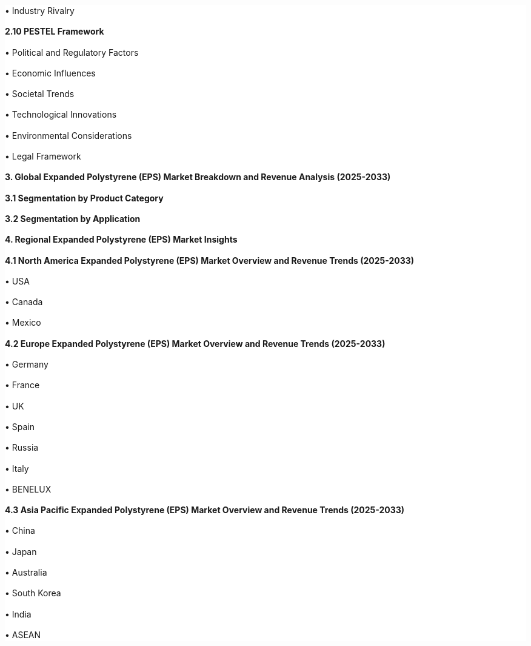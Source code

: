 • Industry Rivalry

<strong>2.10 PESTEL Framework</strong>

• Political and Regulatory Factors

• Economic Influences

• Societal Trends

• Technological Innovations

• Environmental Considerations

• Legal Framework

<strong>3. Global Expanded Polystyrene (EPS) Market Breakdown and Revenue Analysis (2025-2033)</strong>

<strong>3.1 Segmentation by Product Category</strong>

<strong>3.2 Segmentation by Application</strong>

<strong>4. Regional Expanded Polystyrene (EPS) Market Insights</strong>

<strong>4.1 North America Expanded Polystyrene (EPS) Market Overview and Revenue Trends (2025-2033)</strong>

• USA

• Canada

• Mexico

<strong>4.2 Europe Expanded Polystyrene (EPS) Market Overview and Revenue Trends (2025-2033)</strong>

• Germany

• France

• UK

• Spain

• Russia

• Italy

• BENELUX

<strong>4.3 Asia Pacific Expanded Polystyrene (EPS) Market Overview and Revenue Trends (2025-2033)</strong>

• China

• Japan

• Australia

• South Korea

• India

• ASEAN
